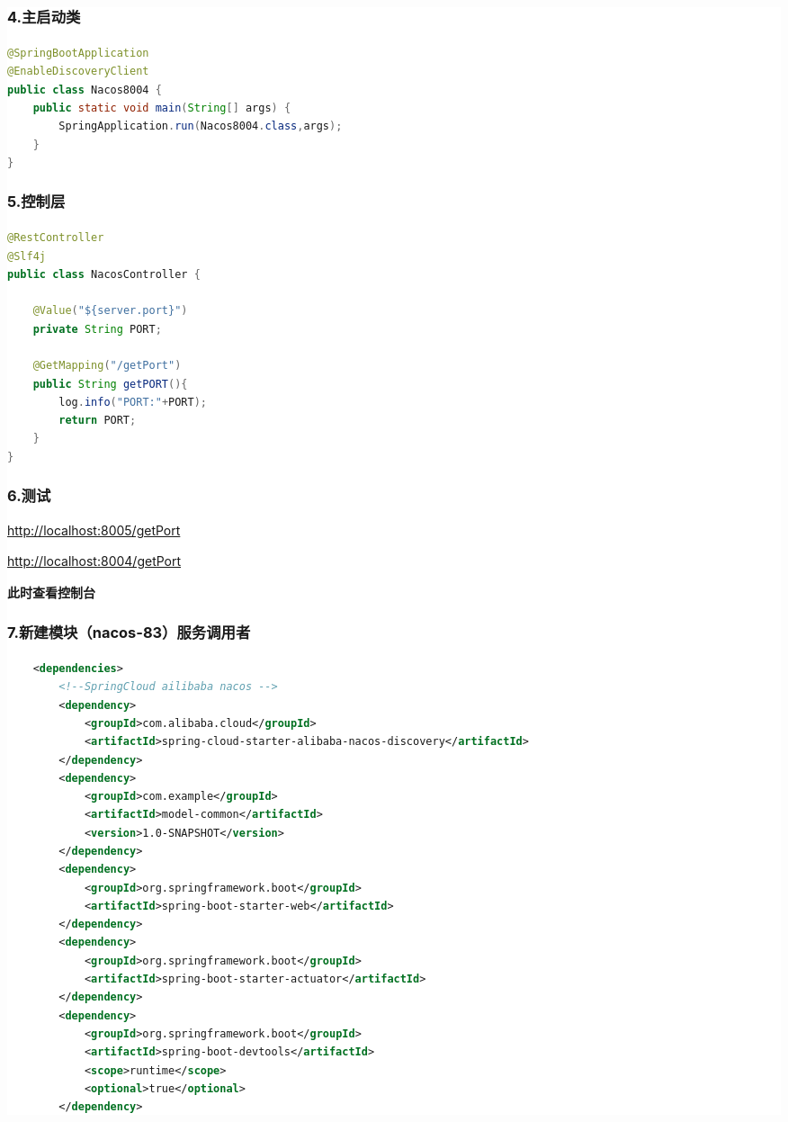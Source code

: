 ### 4.主启动类

```java
@SpringBootApplication
@EnableDiscoveryClient
public class Nacos8004 {
    public static void main(String[] args) {
        SpringApplication.run(Nacos8004.class,args);
    }
}
```

### 5.控制层

```java
@RestController
@Slf4j
public class NacosController {

    @Value("${server.port}")
    private String PORT;

    @GetMapping("/getPort")
    public String getPORT(){
        log.info("PORT:"+PORT);
        return PORT;
    }
}
```

### 6.测试

[http://localhost:8005/getPort](http://localhost:8005/getPort)

[http://localhost:8004/getPort](http://localhost:8004/getPort)

**此时查看控制台**

### 7.新建模块（nacos-83）服务调用者

```xml
    <dependencies>
        <!--SpringCloud ailibaba nacos -->
        <dependency>
            <groupId>com.alibaba.cloud</groupId>
            <artifactId>spring-cloud-starter-alibaba-nacos-discovery</artifactId>
        </dependency>
        <dependency>
            <groupId>com.example</groupId>
            <artifactId>model-common</artifactId>
            <version>1.0-SNAPSHOT</version>
        </dependency>
        <dependency>
            <groupId>org.springframework.boot</groupId>
            <artifactId>spring-boot-starter-web</artifactId>
        </dependency>
        <dependency>
            <groupId>org.springframework.boot</groupId>
            <artifactId>spring-boot-starter-actuator</artifactId>
        </dependency>
        <dependency>
            <groupId>org.springframework.boot</groupId>
            <artifactId>spring-boot-devtools</artifactId>
            <scope>runtime</scope>
            <optional>true</optional>
        </dependency>
```
